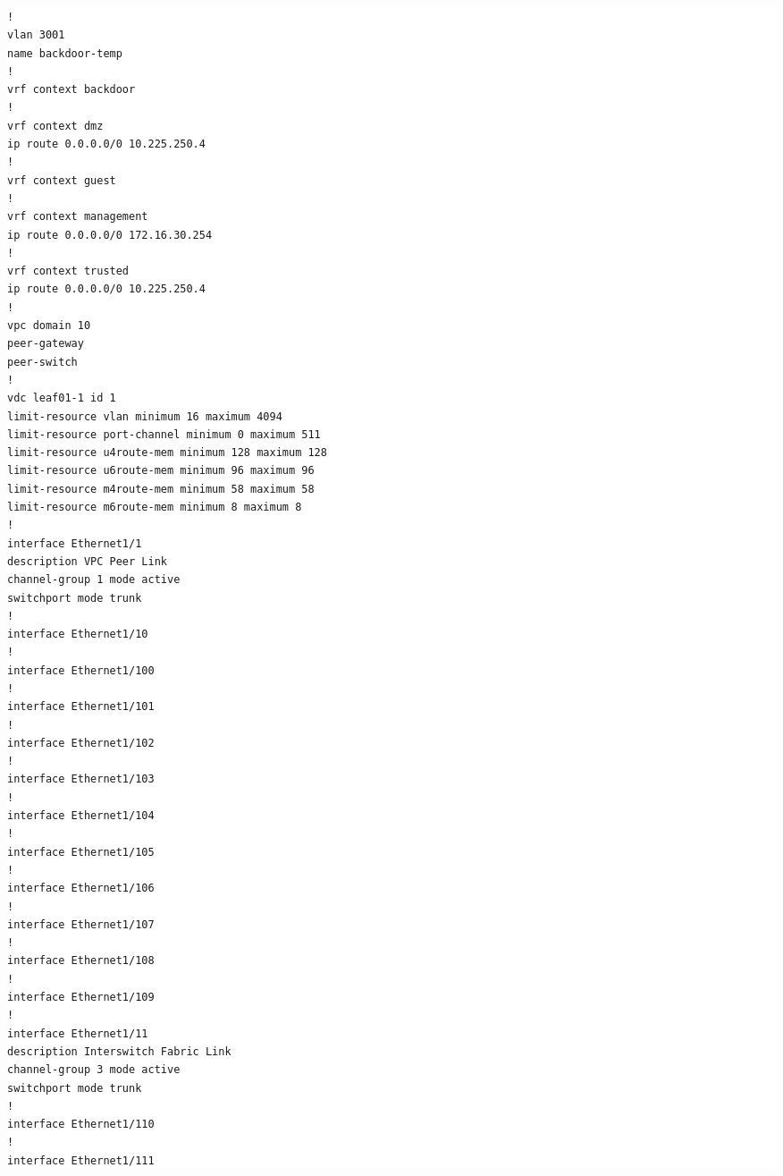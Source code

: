     !
    vlan 3001
    name backdoor-temp
    !
    vrf context backdoor
    !
    vrf context dmz
    ip route 0.0.0.0/0 10.225.250.4
    !
    vrf context guest
    !
    vrf context management
    ip route 0.0.0.0/0 172.16.30.254
    !
    vrf context trusted
    ip route 0.0.0.0/0 10.225.250.4
    !
    vpc domain 10
    peer-gateway
    peer-switch
    !
    vdc leaf01-1 id 1
    limit-resource vlan minimum 16 maximum 4094
    limit-resource port-channel minimum 0 maximum 511
    limit-resource u4route-mem minimum 128 maximum 128
    limit-resource u6route-mem minimum 96 maximum 96
    limit-resource m4route-mem minimum 58 maximum 58
    limit-resource m6route-mem minimum 8 maximum 8
    !
    interface Ethernet1/1
    description VPC Peer Link
    channel-group 1 mode active
    switchport mode trunk
    !
    interface Ethernet1/10
    !
    interface Ethernet1/100
    !
    interface Ethernet1/101
    !
    interface Ethernet1/102
    !
    interface Ethernet1/103
    !
    interface Ethernet1/104
    !
    interface Ethernet1/105
    !
    interface Ethernet1/106
    !
    interface Ethernet1/107
    !
    interface Ethernet1/108
    !
    interface Ethernet1/109
    !
    interface Ethernet1/11
    description Interswitch Fabric Link
    channel-group 3 mode active
    switchport mode trunk
    !
    interface Ethernet1/110
    !
    interface Ethernet1/111